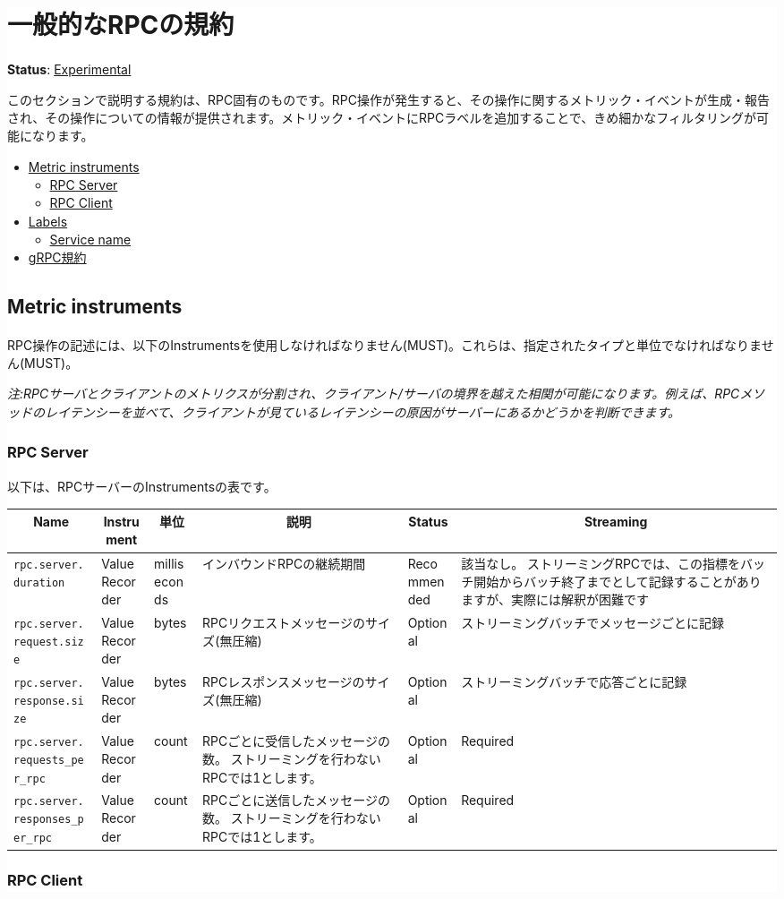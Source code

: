 

# 一般的なRPCの規約

**Status**: [Experimental](../../document-status.md)



このセクションで説明する規約は、RPC固有のものです。RPC操作が発生すると、その操作に関するメトリック・イベントが生成・報告され、その操作についての情報が提供されます。メトリック・イベントにRPCラベルを追加することで、きめ細かなフィルタリングが可能になります。







- [Metric instruments](#metric-instruments)
  * [RPC Server](#rpc-server)
  * [RPC Client](#rpc-client)
- [Labels](#labels)
  * [Service name](#service-name)
- [gRPC規約](#grpc規約)





## Metric instruments



RPC操作の記述には、以下のInstrumentsを使用しなければなりません(MUST)。これらは、指定されたタイプと単位でなければなりません(MUST)。



*注:RPCサーバとクライアントのメトリクスが分割され、クライアント/サーバの境界を越えた相関が可能になります。例えば、RPCメソッドのレイテンシーを並べて、クライアントが見ているレイテンシーの原因がサーバーにあるかどうかを判断できます。*



### RPC Server



以下は、RPCサーバーのInstrumentsの表です。



| Name                       | Instrument    | 単位        | 説明 | Status | Streaming |
|----------------------------|---------------|--------------|-------------|--------|-----------|
| `rpc.server.duration`      | ValueRecorder | milliseconds | インバウンドRPCの継続期間 | Recommended | 該当なし。 ストリーミングRPCでは、この指標をバッチ開始からバッチ終了までとして記録することがありますが、実際には解釈が困難です |
| `rpc.server.request.size`  | ValueRecorder | bytes        | RPCリクエストメッセージのサイズ(無圧縮) | Optional | ストリーミングバッチでメッセージごとに記録 |
| `rpc.server.response.size` | ValueRecorder | bytes        | RPCレスポンスメッセージのサイズ(無圧縮) | Optional | ストリーミングバッチで応答ごとに記録 |
| `rpc.server.requests_per_rpc` | ValueRecorder | count | RPCごとに受信したメッセージの数。 ストリーミングを行わないRPCでは1とします。 | Optional | Required |
| `rpc.server.responses_per_rpc` | ValueRecorder | count | RPCごとに送信したメッセージの数。 ストリーミングを行わないRPCでは1とします。 | Optional | Required |



### RPC Client
